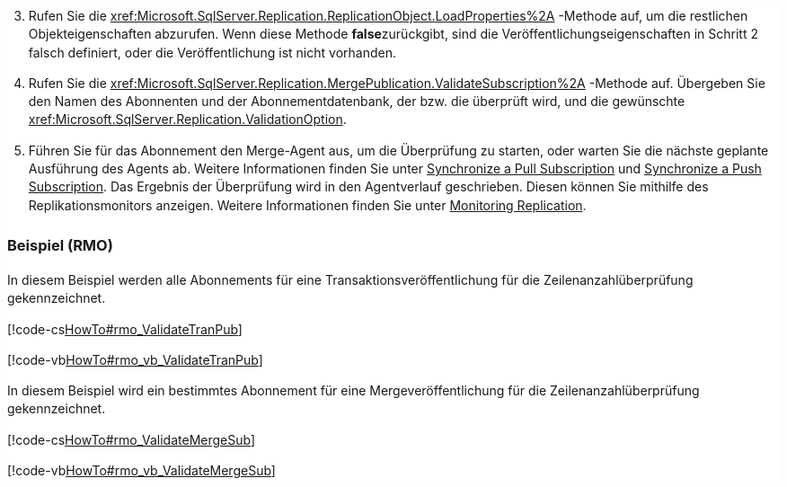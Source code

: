 3.  Rufen Sie die <xref:Microsoft.SqlServer.Replication.ReplicationObject.LoadProperties%2A> -Methode auf, um die restlichen Objekteigenschaften abzurufen. Wenn diese Methode **false**zurückgibt, sind die Veröffentlichungseigenschaften in Schritt 2 falsch definiert, oder die Veröffentlichung ist nicht vorhanden.  
  
4.  Rufen Sie die <xref:Microsoft.SqlServer.Replication.MergePublication.ValidateSubscription%2A> -Methode auf. Übergeben Sie den Namen des Abonnenten und der Abonnementdatenbank, der bzw. die überprüft wird, und die gewünschte <xref:Microsoft.SqlServer.Replication.ValidationOption>.  
  
5.  Führen Sie für das Abonnement den Merge-Agent aus, um die Überprüfung zu starten, oder warten Sie die nächste geplante Ausführung des Agents ab. Weitere Informationen finden Sie unter [Synchronize a Pull Subscription](../../relational-databases/replication/synchronize-a-pull-subscription.md) und [Synchronize a Push Subscription](../../relational-databases/replication/synchronize-a-push-subscription.md). Das Ergebnis der Überprüfung wird in den Agentverlauf geschrieben. Diesen können Sie mithilfe des Replikationsmonitors anzeigen. Weitere Informationen finden Sie unter [Monitoring Replication](../../relational-databases/replication/monitor/monitoring-replication-overview.md).  
  
###  <a name="RMOExample"></a> Beispiel (RMO)  
 In diesem Beispiel werden alle Abonnements für eine Transaktionsveröffentlichung für die Zeilenanzahlüberprüfung gekennzeichnet.  
  
 [!code-cs[HowTo#rmo_ValidateTranPub](../../relational-databases/replication/codesnippet/csharp/rmohowto/rmotestevelope.cs#rmo_validatetranpub)]  
  
 [!code-vb[HowTo#rmo_vb_ValidateTranPub](../../relational-databases/replication/codesnippet/visualbasic/rmohowtovb/rmotestenv.vb#rmo_vb_validatetranpub)]  
  
 In diesem Beispiel wird ein bestimmtes Abonnement für eine Mergeveröffentlichung für die Zeilenanzahlüberprüfung gekennzeichnet.  
  
 [!code-cs[HowTo#rmo_ValidateMergeSub](../../relational-databases/replication/codesnippet/csharp/rmohowto/rmotestevelope.cs#rmo_validatemergesub)]  
  
 [!code-vb[HowTo#rmo_vb_ValidateMergeSub](../../relational-databases/replication/codesnippet/visualbasic/rmohowtovb/rmotestenv.vb#rmo_vb_validatemergesub)]  
  
  

